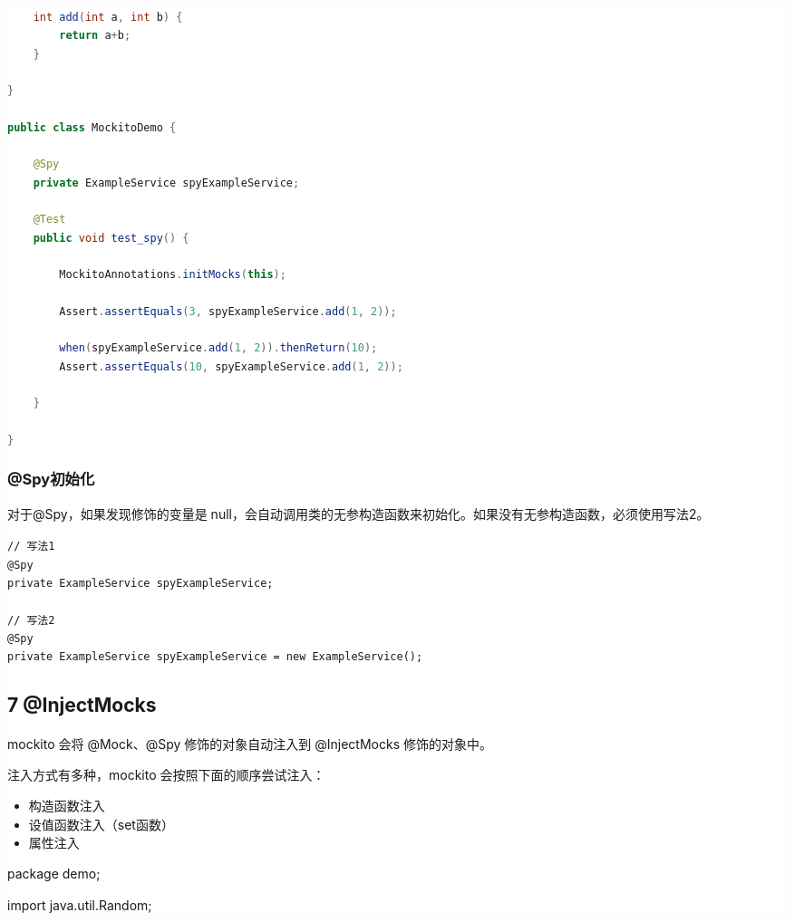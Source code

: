 ```java
    int add(int a, int b) {
        return a+b;
    }

}

public class MockitoDemo {

    @Spy
    private ExampleService spyExampleService;

    @Test
    public void test_spy() {

        MockitoAnnotations.initMocks(this);

        Assert.assertEquals(3, spyExampleService.add(1, 2));

        when(spyExampleService.add(1, 2)).thenReturn(10);
        Assert.assertEquals(10, spyExampleService.add(1, 2));

    }

}
```

### @Spy初始化

对于@Spy，如果发现修饰的变量是 null，会自动调用类的无参构造函数来初始化。如果没有无参构造函数，必须使用写法2。

```
// 写法1
@Spy
private ExampleService spyExampleService;

// 写法2
@Spy
private ExampleService spyExampleService = new ExampleService();
```

## 7 @InjectMocks

mockito 会将 @Mock、@Spy 修饰的对象自动注入到 @InjectMocks 修饰的对象中。

注入方式有多种，mockito 会按照下面的顺序尝试注入：

* 构造函数注入
* 设值函数注入（set函数）
* 属性注入


package demo;

import java.util.Random;
